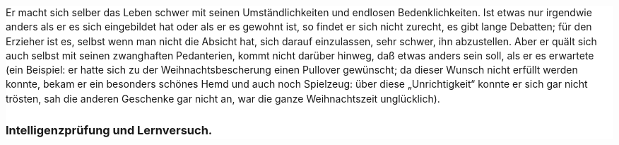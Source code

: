 Er macht sich selber das Leben schwer mit seinen Umständlichkeiten und endlosen Bedenklichkeiten. Ist etwas nur irgendwie anders als er es sich eingebildet hat oder als er es gewohnt ist, so findet er sich nicht zurecht, es gibt lange Debatten; für den Erzieher ist es, selbst wenn man nicht die Absicht hat, sich darauf einzulassen, sehr schwer, ihn abzustellen. Aber er quält sich auch selbst mit seinen zwanghaften Pedanterien, kommt nicht darüber hinweg, daß etwas anders sein soll, als er es erwartete (ein Beispiel: er hatte sich zu der Weihnachtsbescherung einen Pullover gewünscht; da dieser Wunsch nicht erfüllt werden konnte, bekam er ein besonders schönes Hemd und auch noch Spielzeug: über diese „Unrichtigkeit“ konnte er sich gar nicht trösten, sah die anderen Geschenke gar nicht an, war die ganze Weihnachtszeit unglücklich).

### Intelligenzprüfung und Lernversuch.

